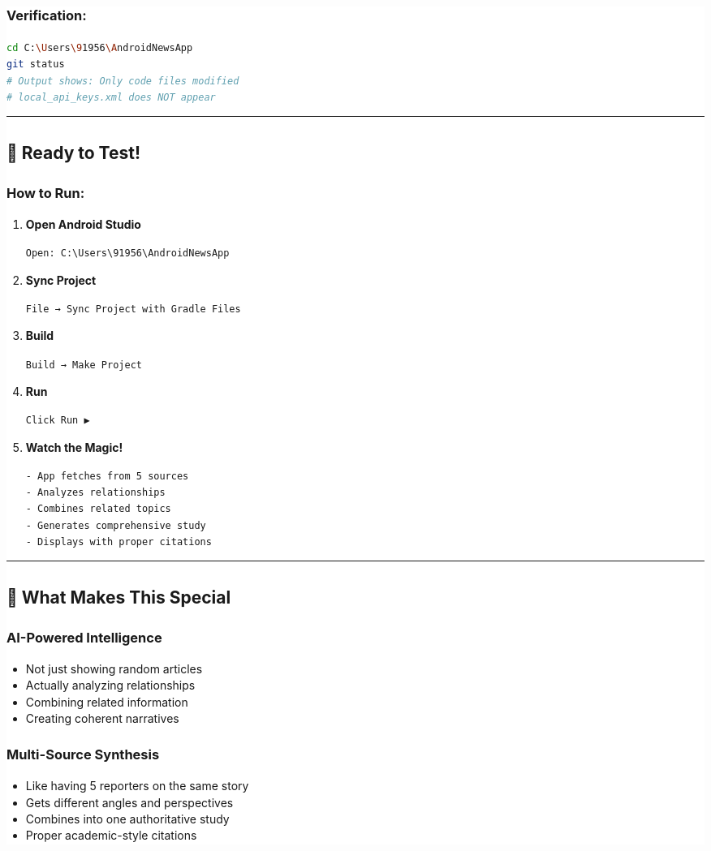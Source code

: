 ### Verification:
```bash
cd C:\Users\91956\AndroidNewsApp
git status
# Output shows: Only code files modified
# local_api_keys.xml does NOT appear
```

---

## 🚀 Ready to Test!

### How to Run:

1. **Open Android Studio**
   ```
   Open: C:\Users\91956\AndroidNewsApp
   ```

2. **Sync Project**
   ```
   File → Sync Project with Gradle Files
   ```

3. **Build**
   ```
   Build → Make Project
   ```

4. **Run**
   ```
   Click Run ▶️
   ```

5. **Watch the Magic!**
   ```
   - App fetches from 5 sources
   - Analyzes relationships
   - Combines related topics
   - Generates comprehensive study
   - Displays with proper citations
   ```

---

## 🎯 What Makes This Special

### **AI-Powered Intelligence**
- Not just showing random articles
- Actually analyzing relationships
- Combining related information
- Creating coherent narratives

### **Multi-Source Synthesis**
- Like having 5 reporters on the same story
- Gets different angles and perspectives
- Combines into one authoritative study
- Proper academic-style citations
